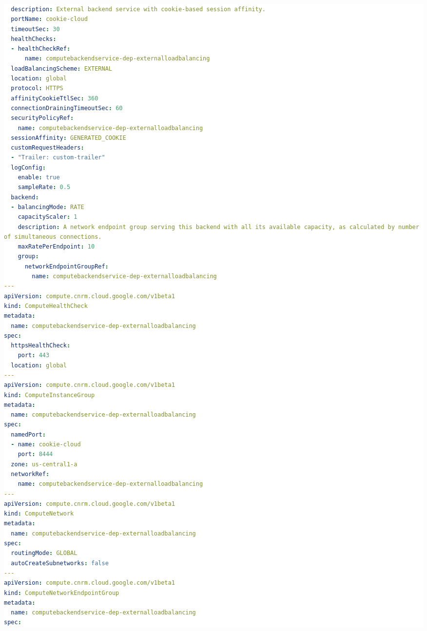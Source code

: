 ```yaml
  description: External backend service with cookie-based session affinity.
  portName: cookie-cloud
  timeoutSec: 30
  healthChecks:
  - healthCheckRef:
      name: computebackendservice-dep-externalloadbalancing
  loadBalancingScheme: EXTERNAL
  location: global
  protocol: HTTPS
  affinityCookieTtlSec: 360
  connectionDrainingTimeoutSec: 60
  securityPolicyRef:
    name: computebackendservice-dep-externalloadbalancing
  sessionAffinity: GENERATED_COOKIE
  customRequestHeaders:
  - "Trailer: custom-trailer"
  logConfig:
    enable: true
    sampleRate: 0.5
  backend:
  - balancingMode: RATE
    capacityScaler: 1
    description: A network endpoint group serving this backend with all its available capacity, as calculated by number of simultaneous connections.
    maxRatePerEndpoint: 10
    group:
      networkEndpointGroupRef:
        name: computebackendservice-dep-externalloadbalancing
---
apiVersion: compute.cnrm.cloud.google.com/v1beta1
kind: ComputeHealthCheck
metadata:
  name: computebackendservice-dep-externalloadbalancing
spec:
  httpsHealthCheck:
    port: 443
  location: global
---
apiVersion: compute.cnrm.cloud.google.com/v1beta1
kind: ComputeInstanceGroup
metadata:
  name: computebackendservice-dep-externalloadbalancing
spec:
  namedPort:
  - name: cookie-cloud
    port: 8444
  zone: us-central1-a
  networkRef:
    name: computebackendservice-dep-externalloadbalancing
---
apiVersion: compute.cnrm.cloud.google.com/v1beta1
kind: ComputeNetwork
metadata:
  name: computebackendservice-dep-externalloadbalancing
spec:
  routingMode: GLOBAL
  autoCreateSubnetworks: false
---
apiVersion: compute.cnrm.cloud.google.com/v1beta1
kind: ComputeNetworkEndpointGroup
metadata:
  name: computebackendservice-dep-externalloadbalancing
spec:
```